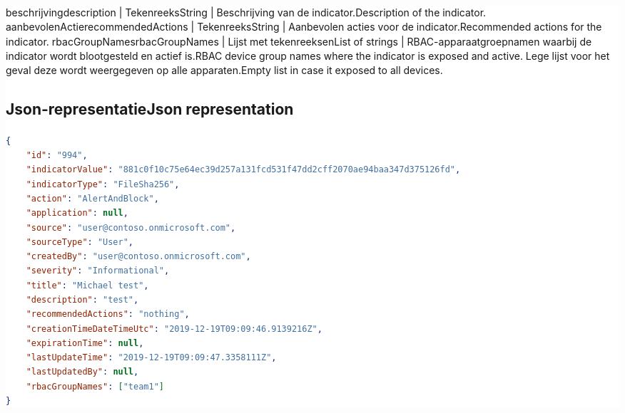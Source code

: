 <span data-ttu-id="1f07a-175">beschrijving</span><span class="sxs-lookup"><span data-stu-id="1f07a-175">description</span></span> | <span data-ttu-id="1f07a-176">Tekenreeks</span><span class="sxs-lookup"><span data-stu-id="1f07a-176">String</span></span> | <span data-ttu-id="1f07a-177">Beschrijving van de indicator.</span><span class="sxs-lookup"><span data-stu-id="1f07a-177">Description of the indicator.</span></span>
<span data-ttu-id="1f07a-178">aanbevolenActie</span><span class="sxs-lookup"><span data-stu-id="1f07a-178">recommendedActions</span></span> | <span data-ttu-id="1f07a-179">Tekenreeks</span><span class="sxs-lookup"><span data-stu-id="1f07a-179">String</span></span> | <span data-ttu-id="1f07a-180">Aanbevolen acties voor de indicator.</span><span class="sxs-lookup"><span data-stu-id="1f07a-180">Recommended actions for the indicator.</span></span>
<span data-ttu-id="1f07a-181">rbacGroupNames</span><span class="sxs-lookup"><span data-stu-id="1f07a-181">rbacGroupNames</span></span> | <span data-ttu-id="1f07a-182">Lijst met tekenreeksen</span><span class="sxs-lookup"><span data-stu-id="1f07a-182">List of strings</span></span> | <span data-ttu-id="1f07a-183">RBAC-apparaatgroepnamen waarbij de indicator wordt blootgesteld en actief is.</span><span class="sxs-lookup"><span data-stu-id="1f07a-183">RBAC device group names where the indicator is exposed and active.</span></span> <span data-ttu-id="1f07a-184">Lege lijst voor het geval deze wordt weergegeven op alle apparaten.</span><span class="sxs-lookup"><span data-stu-id="1f07a-184">Empty list in case it exposed to all devices.</span></span>


## <a name="json-representation"></a><span data-ttu-id="1f07a-185">Json-representatie</span><span class="sxs-lookup"><span data-stu-id="1f07a-185">Json representation</span></span>

```json
{
    "id": "994",
    "indicatorValue": "881c0f10c75e64ec39d257a131fcd531f47dd2cff2070ae94baa347d375126fd",
    "indicatorType": "FileSha256",
    "action": "AlertAndBlock",
    "application": null,
    "source": "user@contoso.onmicrosoft.com",
    "sourceType": "User",
    "createdBy": "user@contoso.onmicrosoft.com",
    "severity": "Informational",
    "title": "Michael test",
    "description": "test",
    "recommendedActions": "nothing",
    "creationTimeDateTimeUtc": "2019-12-19T09:09:46.9139216Z",
    "expirationTime": null,
    "lastUpdateTime": "2019-12-19T09:09:47.3358111Z",
    "lastUpdatedBy": null,
    "rbacGroupNames": ["team1"]
}
```
